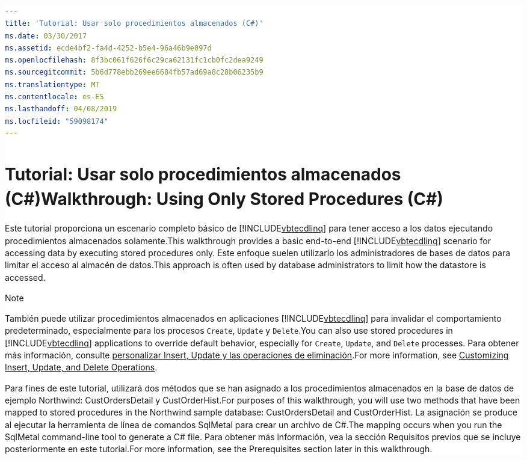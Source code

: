 ```yaml
---
title: 'Tutorial: Usar solo procedimientos almacenados (C#)'
ms.date: 03/30/2017
ms.assetid: ecde4bf2-fa4d-4252-b5e4-96a46b9e097d
ms.openlocfilehash: 8f3bc061f626f6c29ca62131fc1cb0fc2dea9249
ms.sourcegitcommit: 5b6d778ebb269ee6684fb57ad69a8c28b06235b9
ms.translationtype: MT
ms.contentlocale: es-ES
ms.lasthandoff: 04/08/2019
ms.locfileid: "59098174"
---
```

# <a name="walkthrough-using-only-stored-procedures-c"></a><span data-ttu-id="3c91c-102">Tutorial: Usar solo procedimientos almacenados (C#)</span><span class="sxs-lookup"><span data-stu-id="3c91c-102">Walkthrough: Using Only Stored Procedures (C#)</span></span>
<span data-ttu-id="3c91c-103">Este tutorial proporciona un escenario completo básico de [!INCLUDE[vbtecdlinq](../../../../../../includes/vbtecdlinq-md.md)] para tener acceso a los datos ejecutando procedimientos almacenados solamente.</span><span class="sxs-lookup"><span data-stu-id="3c91c-103">This walkthrough provides a basic end-to-end [!INCLUDE[vbtecdlinq](../../../../../../includes/vbtecdlinq-md.md)] scenario for accessing data by executing stored procedures only.</span></span> <span data-ttu-id="3c91c-104">Este enfoque suelen utilizarlo los administradores de bases de datos para limitar el acceso al almacén de datos.</span><span class="sxs-lookup"><span data-stu-id="3c91c-104">This approach is often used by database administrators to limit how the datastore is accessed.</span></span>  
  
> [!NOTE]
>  <span data-ttu-id="3c91c-105">También puede utilizar procedimientos almacenados en aplicaciones [!INCLUDE[vbtecdlinq](../../../../../../includes/vbtecdlinq-md.md)] para invalidar el comportamiento predeterminado, especialmente para los procesos `Create`, `Update` y `Delete`.</span><span class="sxs-lookup"><span data-stu-id="3c91c-105">You can also use stored procedures in [!INCLUDE[vbtecdlinq](../../../../../../includes/vbtecdlinq-md.md)] applications to override default behavior, especially for `Create`, `Update`, and `Delete` processes.</span></span> <span data-ttu-id="3c91c-106">Para obtener más información, consulte [personalizar Insert, Update y las operaciones de eliminación](../../../../../../docs/framework/data/adonet/sql/linq/customizing-insert-update-and-delete-operations.md).</span><span class="sxs-lookup"><span data-stu-id="3c91c-106">For more information, see [Customizing Insert, Update, and Delete Operations](../../../../../../docs/framework/data/adonet/sql/linq/customizing-insert-update-and-delete-operations.md).</span></span>  
  
 <span data-ttu-id="3c91c-107">Para fines de este tutorial, utilizará dos métodos que se han asignado a los procedimientos almacenados en la base de datos de ejemplo Northwind: CustOrdersDetail y CustOrderHist.</span><span class="sxs-lookup"><span data-stu-id="3c91c-107">For purposes of this walkthrough, you will use two methods that have been mapped to stored procedures in the Northwind sample database: CustOrdersDetail and CustOrderHist.</span></span> <span data-ttu-id="3c91c-108">La asignación se produce al ejecutar la herramienta de línea de comandos SqlMetal para crear un archivo de C#.</span><span class="sxs-lookup"><span data-stu-id="3c91c-108">The mapping occurs when you run the SqlMetal command-line tool to generate a C# file.</span></span> <span data-ttu-id="3c91c-109">Para obtener más información, vea la sección Requisitos previos que se incluye posteriormente en este tutorial.</span><span class="sxs-lookup"><span data-stu-id="3c91c-109">For more information, see the Prerequisites section later in this walkthrough.</span></span>  
  